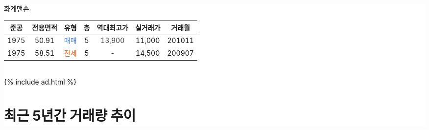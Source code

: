 
<script async src="//pagead2.googlesyndication.com/pagead/js/adsbygoogle.js"></script>

<ins class="adsbygoogle"
     style="display:block"
     data-ad-client="ca-pub-2446590836940007"
     data-ad-slot="1659523306"
     data-ad-format="auto"
     data-full-width-responsive="true"></ins>
<script>
(adsbygoogle = window.adsbygoogle || []).push({});
</script>


[화계맨숀](https://search.naver.com/search.naver?query=%EC%84%9C%EC%9A%B8%ED%8A%B9%EB%B3%84%EC%8B%9C+%EA%B0%95%EB%B6%81%EA%B5%AC+%EC%88%98%EC%9C%A0%EB%8F%99+%ED%99%94%EA%B3%84%EB%A7%A8%EC%88%80)

|준공|전용면적|유형|층|역대최고가|실거래가|거래월|
|:---:|:---:|:---:|:---:|:---:|:---:|:---:|
|1975|50.91|<span style="color:#4285f3">매매</span>|5|<span style="color:#444444">13,900</span>|11,000|201011|
|1975|58.51|<span style="color:#ff5a00">전세</span>|5|<span style="color:#444444">-</span>|14,500|200907|


<br>
{% include ad.html %}
<br>

# 최근 5년간 거래량 추이


<div style="width:100%;">
    <canvas id="deal_progress" height="200"></canvas>
</div>

<script>
new Chart(document.getElementById("deal_progress"), {
    type: 'line',
    data: {
        labels: ['201510','201511','201512','201601','201602','201603','201604','201605','201606','201607','201608','201609','201610','201611','201612','201701','201702','201703','201704','201705','201706','201707','201708','201709','201710','201711','201712','201801','201802','201803','201804','201805','201806','201807','201808','201809','201810','201811','201812','201901','201902','201903','201904','201905','201906','201907','201908','201909','201910','201911','201912','202001','202002','202003','202004','202005','202006','202007','202008','202009','202010'],
        datasets: [{
            label: '매매',
            pointRadius: 1,
            data: [29, 10, 8, 15, 28, 30, 23, 27, 17, 21, 22, 21, 17, 12, 17, 8, 12, 16, 18, 25, 22, 30, 17, 15, 14, 14, 13, 22, 16, 35, 15, 16, 17, 6, 39, 27, 20, 8, 11, 8, 4, 11, 8, 7, 12, 16, 20, 19, 18, 18, 23, 168, 35, 15, 14, 11, 41, 36, 22, 10, 31],
            borderColor: "rgba(255, 201, 14, 1)",
            backgroundColor: "rgba(255, 201, 14, 0.5)",
            fill: false,
            lineTension: 0
        },{
            label: '전월세',
            pointRadius: 1,
            data: [20, 14, 15, 16, 21, 16, 14, 11, 16, 9, 9, 10, 17, 14, 16, 22, 23, 13, 13, 11, 13, 16, 14, 23, 13, 7, 13, 16, 17, 35, 18, 17, 15, 13, 13, 21, 19, 10, 16, 19, 20, 32, 14, 10, 11, 18, 15, 19, 23, 17, 13, 15, 23, 26, 35, 28, 47, 26, 23, 15, 16],
            borderColor: "rgba(0, 141, 185, 1)",
            backgroundColor: "rgba(0, 141, 185, 0.5)",
            fill: false,
            lineTension: 0
        }
        ]